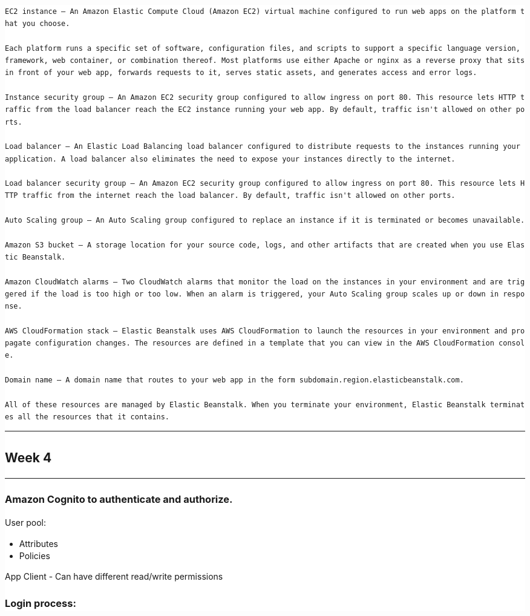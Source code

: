     EC2 instance – An Amazon Elastic Compute Cloud (Amazon EC2) virtual machine configured to run web apps on the platform that you choose.

    Each platform runs a specific set of software, configuration files, and scripts to support a specific language version, framework, web container, or combination thereof. Most platforms use either Apache or nginx as a reverse proxy that sits in front of your web app, forwards requests to it, serves static assets, and generates access and error logs.

    Instance security group – An Amazon EC2 security group configured to allow ingress on port 80. This resource lets HTTP traffic from the load balancer reach the EC2 instance running your web app. By default, traffic isn't allowed on other ports.

    Load balancer – An Elastic Load Balancing load balancer configured to distribute requests to the instances running your application. A load balancer also eliminates the need to expose your instances directly to the internet.

    Load balancer security group – An Amazon EC2 security group configured to allow ingress on port 80. This resource lets HTTP traffic from the internet reach the load balancer. By default, traffic isn't allowed on other ports.

    Auto Scaling group – An Auto Scaling group configured to replace an instance if it is terminated or becomes unavailable.

    Amazon S3 bucket – A storage location for your source code, logs, and other artifacts that are created when you use Elastic Beanstalk.

    Amazon CloudWatch alarms – Two CloudWatch alarms that monitor the load on the instances in your environment and are triggered if the load is too high or too low. When an alarm is triggered, your Auto Scaling group scales up or down in response.

    AWS CloudFormation stack – Elastic Beanstalk uses AWS CloudFormation to launch the resources in your environment and propagate configuration changes. The resources are defined in a template that you can view in the AWS CloudFormation console.

    Domain name – A domain name that routes to your web app in the form subdomain.region.elasticbeanstalk.com.

    All of these resources are managed by Elastic Beanstalk. When you terminate your environment, Elastic Beanstalk terminates all the resources that it contains.



-----------------------------------------------------------------------------  
## Week 4
-----------------------------------------------------------------------------  

### Amazon Cognito to authenticate and authorize.

User pool:
* Attributes  
* Policies  

App Client - Can have different read/write permissions

### Login process:
